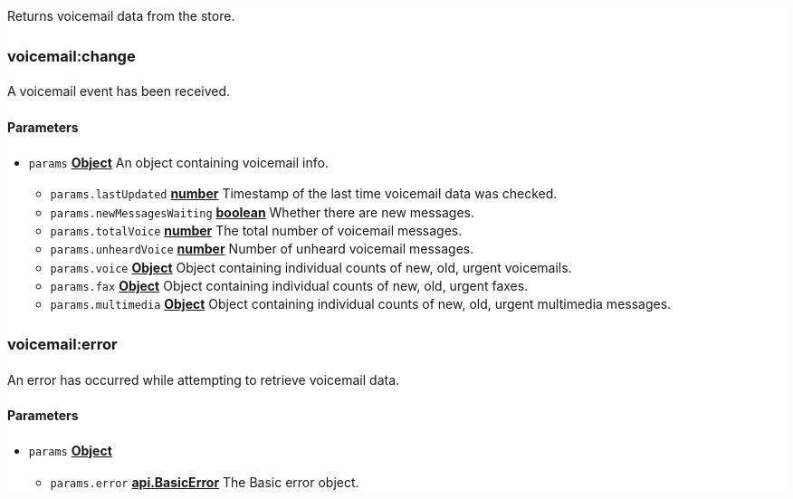Returns voicemail data from the store.

### voicemail:change

A voicemail event has been received.

#### Parameters

*   `params` **[Object][7]** An object containing voicemail info.

    *   `params.lastUpdated` **[number][12]** Timestamp of the last time voicemail data was checked.
    *   `params.newMessagesWaiting` **[boolean][11]** Whether there are new messages.
    *   `params.totalVoice` **[number][12]** The total number of voicemail messages.
    *   `params.unheardVoice` **[number][12]** Number of unheard voicemail messages.
    *   `params.voice` **[Object][7]** Object containing individual counts of new, old, urgent voicemails.
    *   `params.fax` **[Object][7]** Object containing individual counts of new, old, urgent faxes.
    *   `params.multimedia` **[Object][7]** Object containing individual counts of new, old, urgent multimedia messages.

### voicemail:error

An error has occurred while attempting to retrieve voicemail data.

#### Parameters

*   `params` **[Object][7]** 

    *   `params.error` **[api.BasicError][14]** The Basic error object.

[1]: #config

[2]: #api

[3]: #create

[4]: #loggerloghandler

[5]: #loggerlogentry

[6]: #logger

[7]: https://developer.mozilla.org/docs/Web/JavaScript/Reference/Global_Objects/Object

[8]: https://developer.mozilla.org/docs/Web/JavaScript/Reference/Global_Objects/String

[9]: #loggerlevels

[10]: #loggerloghandler

[11]: https://developer.mozilla.org/docs/Web/JavaScript/Reference/Global_Objects/Boolean

[12]: https://developer.mozilla.org/docs/Web/JavaScript/Reference/Global_Objects/Number

[13]: https://developer.mozilla.org/docs/Web/JavaScript/Reference/Global_Objects/Array

[14]: #apibasicerror

[15]: #config

[16]: https://developer.mozilla.org/docs/Web/JavaScript/Reference/Statements/function

[17]: https://developer.mozilla.org/docs/Web/JavaScript/Reference/Global_Objects/Error

[18]: #apisetcredentials

[19]: services.subscribe

[20]: services.unsubscribe

[21]: https://developer.mozilla.org/en-US/docs/Web/API/fetch

[22]: https://developer.mozilla.org/docs/Web/JavaScript/Reference/Global_Objects/Promise

[23]: https://developer.mozilla.org/docs/Web/Guide/HTML/HTML5

[24]: https://developer.mozilla.org/en-US/docs/Web/API/Response

[25]: #callhistoryget

[26]: callHistory.setCache

[27]: callHistory.getCache

[28]: https://developer.mozilla.org/docs/Web/HTML/Element

[29]: #connectiongetsocketstate

[30]: #connectionwsconnectionobject

[31]: #conversationconversation

[32]: #conversationconversationcreatemessage

[33]: #conversationmessage

[34]: conversation.Message.addPart

[35]: #conversationmessagesend

[36]: #conversationconversationgetmessages

[37]: #conversationconversationgetmessage

[38]: conversation.chatTypes

[39]: #configconfiglogs

[40]: api.notifications.process

[41]: #presencefetch

[42]: #presencesubscribe

[43]: #presenceget


[44]: #presencegetall
[45]: #presencestatuses
[46]: #presenceactivities
[47]: #presenceeventpresenceselfchange
[48]: #presencegetself
[49]: #presenceeventpresencechange
[50]: #presenceupdate
[51]: call.SdpHandlerFunction
[52]: #configconfigcall
[53]: call.setSdpHandlers
[54]: call.getAvailableCodecs
[55]: #sipsubscribe
[56]: #sipupdate
[57]: #sipeventsipsubscriptionchange
[58]: #sipgetdetails
[59]: #sipeventsipeventschange
[60]: #sipunsubscribe
[61]: #usereventuserschange
[62]: #userget
[63]: #userfetch
[64]: #usersearch
[65]: #useruser
[66]: #usereventdirectorychange
[67]: #usergetall
[68]: #voicemaileventvoicemailchange